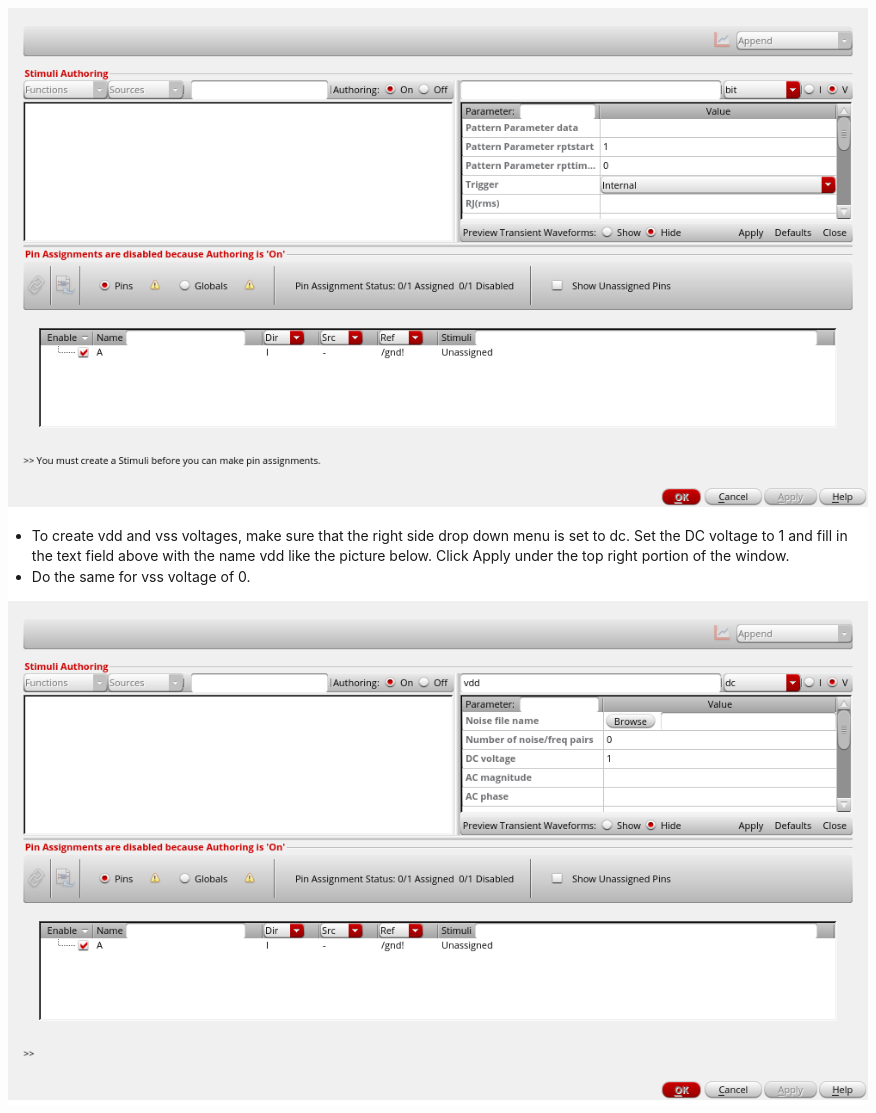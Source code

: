![stimuli_blank](./docs/images/stimuli_blank.png)

- To create vdd and vss voltages, make sure that the right side drop down menu is set to dc.
  Set the DC voltage to 1 and fill in the text field above with the name vdd like the picture below.
  Click Apply under the top right portion of the window.
- Do the same for vss voltage of 0.

![vdd_setup](./docs/images/vdd_setup.png)

